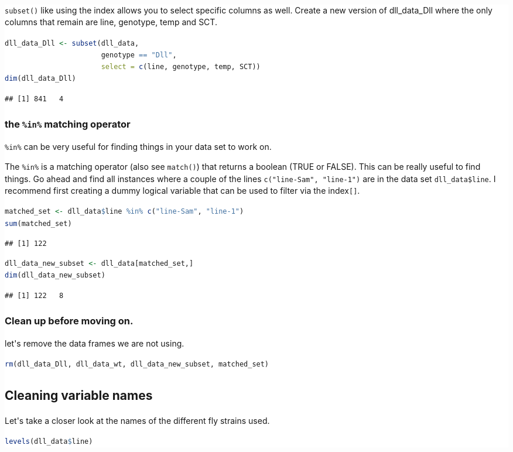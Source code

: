 `subset()` like using the index allows you to select specific columns as well. Create a new version of dll_data_Dll where the only columns that remain are line, genotype, temp and SCT.


```r
dll_data_Dll <- subset(dll_data, 
                       genotype == "Dll",
                       select = c(line, genotype, temp, SCT))
dim(dll_data_Dll)
```

```
## [1] 841   4
```

### the `%in%` matching operator 

`%in%` can be very useful for finding things in your data set to work on.

The `%in%` is a matching operator (also see `match()`) that returns a boolean (TRUE or FALSE). This can be really useful to find things. Go ahead and find all instances where a couple of the lines `c("line-Sam", "line-1")` are in the data set `dll_data$line`. I recommend first creating a dummy logical variable that can be used to filter via the index`[]`.


```r
matched_set <- dll_data$line %in% c("line-Sam", "line-1")
sum(matched_set)
```

```
## [1] 122
```

```r
dll_data_new_subset <- dll_data[matched_set,]
dim(dll_data_new_subset)
```

```
## [1] 122   8
```


### Clean up before moving on.
let's remove the data frames we are not using.


```r
rm(dll_data_Dll, dll_data_wt, dll_data_new_subset, matched_set)
```

## Cleaning variable names
Let's take a closer look at the names of the different fly strains used.


```r
levels(dll_data$line)
```

